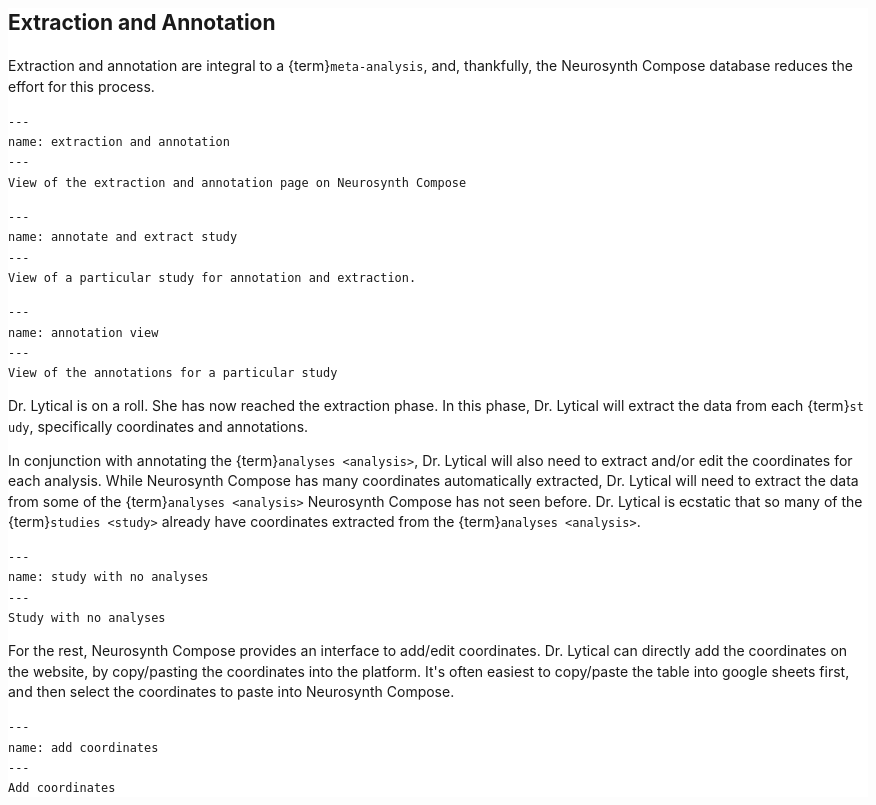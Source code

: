 ## Extraction and Annotation

Extraction and annotation are integral to a {term}`meta-analysis`,
and, thankfully, the Neurosynth Compose database reduces the effort
for this process.

```{figure} ./figures/extraction_and_annotation.png
---
name: extraction and annotation
---
View of the extraction and annotation page on Neurosynth Compose
```

```{figure} ./figures/annotate_and_extract_study.png
---
name: annotate and extract study
---
View of a particular study for annotation and extraction.
```

```{figure} ./figures/annotation_view.png
---
name: annotation view
---
View of the annotations for a particular study
```

Dr. Lytical is on a roll.
She has now reached the extraction phase.
In this phase, Dr. Lytical will extract the data from each {term}`study`, specifically
coordinates and annotations.

In conjunction with annotating the {term}`analyses <analysis>`, Dr. Lytical will also need to extract and/or edit the coordinates for each analysis.
While Neurosynth Compose has many coordinates automatically extracted, Dr. Lytical will need to extract the data from some of the {term}`analyses <analysis>` Neurosynth Compose has not seen before.
Dr. Lytical is ecstatic that so many of the {term}`studies <study>` already have coordinates extracted from the {term}`analyses <analysis>`.

```{figure} ./figures/study_with_no_analyses.png
---
name: study with no analyses
---
Study with no analyses
```

For the rest, Neurosynth Compose provides an interface to add/edit coordinates.
Dr. Lytical can directly add the coordinates on the website, by copy/pasting the
coordinates into the platform.
It's often easiest to copy/paste the table into google sheets first,
and then select the coordinates to paste into Neurosynth Compose.


```{figure} ./figures/add_coordinates.png
---
name: add coordinates
---
Add coordinates
```
